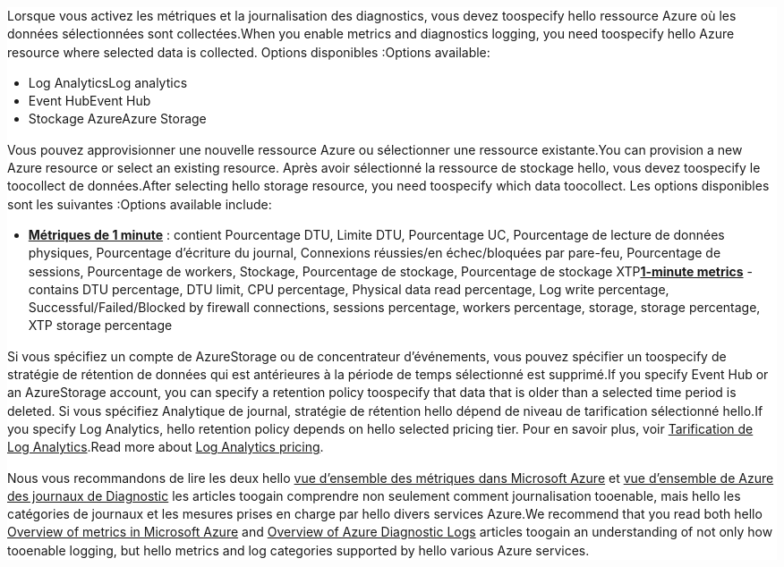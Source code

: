 <span data-ttu-id="e511d-118">Lorsque vous activez les métriques et la journalisation des diagnostics, vous devez toospecify hello ressource Azure où les données sélectionnées sont collectées.</span><span class="sxs-lookup"><span data-stu-id="e511d-118">When you enable metrics and diagnostics logging, you need toospecify hello Azure resource where selected data is collected.</span></span> <span data-ttu-id="e511d-119">Options disponibles :</span><span class="sxs-lookup"><span data-stu-id="e511d-119">Options available:</span></span>
- <span data-ttu-id="e511d-120">Log Analytics</span><span class="sxs-lookup"><span data-stu-id="e511d-120">Log analytics</span></span>
- <span data-ttu-id="e511d-121">Event Hub</span><span class="sxs-lookup"><span data-stu-id="e511d-121">Event Hub</span></span>
- <span data-ttu-id="e511d-122">Stockage Azure</span><span class="sxs-lookup"><span data-stu-id="e511d-122">Azure Storage</span></span> 

<span data-ttu-id="e511d-123">Vous pouvez approvisionner une nouvelle ressource Azure ou sélectionner une ressource existante.</span><span class="sxs-lookup"><span data-stu-id="e511d-123">You can provision a new Azure resource or select an existing resource.</span></span> <span data-ttu-id="e511d-124">Après avoir sélectionné la ressource de stockage hello, vous devez toospecify le toocollect de données.</span><span class="sxs-lookup"><span data-stu-id="e511d-124">After selecting hello storage resource, you need toospecify which data toocollect.</span></span> <span data-ttu-id="e511d-125">Les options disponibles sont les suivantes :</span><span class="sxs-lookup"><span data-stu-id="e511d-125">Options available include:</span></span>

- <span data-ttu-id="e511d-126">**[Métriques de 1 minute](sql-database-metrics-diag-logging.md#1-minute-metrics)** : contient Pourcentage DTU, Limite DTU, Pourcentage UC, Pourcentage de lecture de données physiques, Pourcentage d’écriture du journal, Connexions réussies/en échec/bloquées par pare-feu, Pourcentage de sessions, Pourcentage de workers, Stockage, Pourcentage de stockage, Pourcentage de stockage XTP</span><span class="sxs-lookup"><span data-stu-id="e511d-126">**[1-minute metrics](sql-database-metrics-diag-logging.md#1-minute-metrics)** - contains DTU percentage, DTU limit, CPU percentage, Physical data read percentage, Log write percentage, Successful/Failed/Blocked by firewall connections, sessions percentage, workers percentage, storage, storage percentage, XTP storage percentage</span></span>

<span data-ttu-id="e511d-127">Si vous spécifiez un compte de AzureStorage ou de concentrateur d’événements, vous pouvez spécifier un toospecify de stratégie de rétention de données qui est antérieures à la période de temps sélectionné est supprimé.</span><span class="sxs-lookup"><span data-stu-id="e511d-127">If you specify Event Hub or an AzureStorage account, you can specify a retention policy toospecify that data that is older than a selected time period is deleted.</span></span> <span data-ttu-id="e511d-128">Si vous spécifiez Analytique de journal, stratégie de rétention hello dépend de niveau de tarification sélectionné hello.</span><span class="sxs-lookup"><span data-stu-id="e511d-128">If you specify Log Analytics, hello retention policy depends on hello selected pricing tier.</span></span> <span data-ttu-id="e511d-129">Pour en savoir plus, voir [Tarification de Log Analytics](https://azure.microsoft.com/pricing/details/log-analytics/).</span><span class="sxs-lookup"><span data-stu-id="e511d-129">Read more about [Log Analytics pricing](https://azure.microsoft.com/pricing/details/log-analytics/).</span></span> 

<span data-ttu-id="e511d-130">Nous vous recommandons de lire les deux hello [vue d’ensemble des métriques dans Microsoft Azure](../monitoring-and-diagnostics/monitoring-overview-metrics.md) et [vue d’ensemble de Azure des journaux de Diagnostic](../monitoring-and-diagnostics/monitoring-overview-of-diagnostic-logs.md) les articles toogain comprendre non seulement comment journalisation tooenable, mais hello les catégories de journaux et les mesures prises en charge par hello divers services Azure.</span><span class="sxs-lookup"><span data-stu-id="e511d-130">We recommend that you read both hello [Overview of metrics in Microsoft Azure](../monitoring-and-diagnostics/monitoring-overview-metrics.md) and [Overview of Azure Diagnostic Logs](../monitoring-and-diagnostics/monitoring-overview-of-diagnostic-logs.md) articles toogain an understanding of not only how tooenable logging, but hello metrics and log categories supported by hello various Azure services.</span></span>
